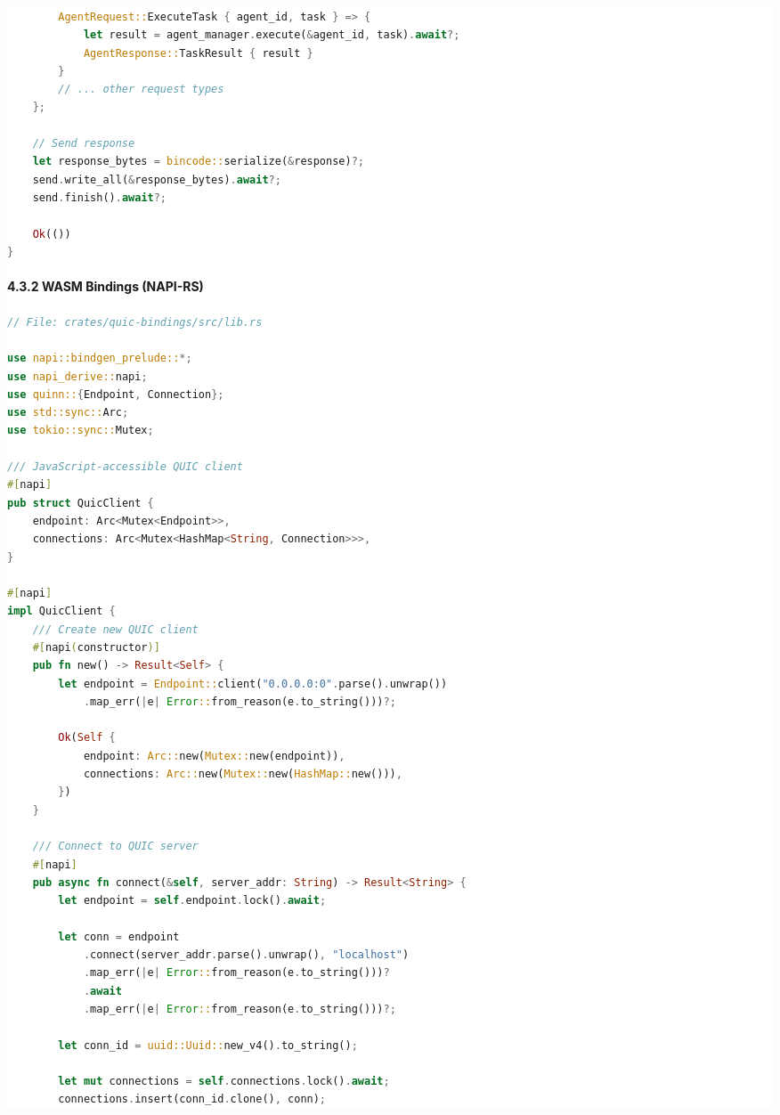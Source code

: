 ```rust
        AgentRequest::ExecuteTask { agent_id, task } => {
            let result = agent_manager.execute(&agent_id, task).await?;
            AgentResponse::TaskResult { result }
        }
        // ... other request types
    };

    // Send response
    let response_bytes = bincode::serialize(&response)?;
    send.write_all(&response_bytes).await?;
    send.finish().await?;

    Ok(())
}
```

#### 4.3.2 WASM Bindings (NAPI-RS)

```rust
// File: crates/quic-bindings/src/lib.rs

use napi::bindgen_prelude::*;
use napi_derive::napi;
use quinn::{Endpoint, Connection};
use std::sync::Arc;
use tokio::sync::Mutex;

/// JavaScript-accessible QUIC client
#[napi]
pub struct QuicClient {
    endpoint: Arc<Mutex<Endpoint>>,
    connections: Arc<Mutex<HashMap<String, Connection>>>,
}

#[napi]
impl QuicClient {
    /// Create new QUIC client
    #[napi(constructor)]
    pub fn new() -> Result<Self> {
        let endpoint = Endpoint::client("0.0.0.0:0".parse().unwrap())
            .map_err(|e| Error::from_reason(e.to_string()))?;

        Ok(Self {
            endpoint: Arc::new(Mutex::new(endpoint)),
            connections: Arc::new(Mutex::new(HashMap::new())),
        })
    }

    /// Connect to QUIC server
    #[napi]
    pub async fn connect(&self, server_addr: String) -> Result<String> {
        let endpoint = self.endpoint.lock().await;

        let conn = endpoint
            .connect(server_addr.parse().unwrap(), "localhost")
            .map_err(|e| Error::from_reason(e.to_string()))?
            .await
            .map_err(|e| Error::from_reason(e.to_string()))?;

        let conn_id = uuid::Uuid::new_v4().to_string();

        let mut connections = self.connections.lock().await;
        connections.insert(conn_id.clone(), conn);

```